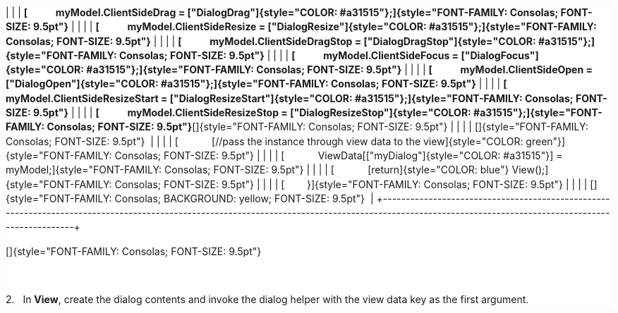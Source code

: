 |                                                                                                                                                                                                      |
| **[            myModel.ClientSideDrag = [\"DialogDrag\"]{style="COLOR: #a31515"};]{style="FONT-FAMILY: Consolas; FONT-SIZE: 9.5pt"}**                                                                |
|                                                                                                                                                                                                      |
| **[            myModel.ClientSideResize = [\"DialogResize\"]{style="COLOR: #a31515"};]{style="FONT-FAMILY: Consolas; FONT-SIZE: 9.5pt"}**                                                            |
|                                                                                                                                                                                                      |
| **[            myModel.ClientSideDragStop = [\"DialogDragStop\"]{style="COLOR: #a31515"};]{style="FONT-FAMILY: Consolas; FONT-SIZE: 9.5pt"}**                                                        |
|                                                                                                                                                                                                      |
| **[            myModel.ClientSideFocus = [\"DialogFocus\"]{style="COLOR: #a31515"};]{style="FONT-FAMILY: Consolas; FONT-SIZE: 9.5pt"}**                                                              |
|                                                                                                                                                                                                      |
| **[            myModel.ClientSideOpen = [\"DialogOpen\"]{style="COLOR: #a31515"};]{style="FONT-FAMILY: Consolas; FONT-SIZE: 9.5pt"}**                                                                |
|                                                                                                                                                                                                      |
| **[            myModel.ClientSideResizeStart = [\"DialogResizeStart\"]{style="COLOR: #a31515"};]{style="FONT-FAMILY: Consolas; FONT-SIZE: 9.5pt"}**                                                  |
|                                                                                                                                                                                                      |
| **[            myModel.ClientSideResizeStop = [\"DialogResizeStop\"]{style="COLOR: #a31515"};]{style="FONT-FAMILY: Consolas; FONT-SIZE: 9.5pt"}**[]{style="FONT-FAMILY: Consolas; FONT-SIZE: 9.5pt"} |
|                                                                                                                                                                                                      |
| []{style="FONT-FAMILY: Consolas; FONT-SIZE: 9.5pt"}                                                                                                                                                  |
|                                                                                                                                                                                                      |
| [            [//pass the instance through view data to the view]{style="COLOR: green"}]{style="FONT-FAMILY: Consolas; FONT-SIZE: 9.5pt"}                                                             |
|                                                                                                                                                                                                      |
| [            ViewData\[[\"myDialog\"]{style="COLOR: #a31515"}\] = myModel;]{style="FONT-FAMILY: Consolas; FONT-SIZE: 9.5pt"}                                                                         |
|                                                                                                                                                                                                      |
| [            [return]{style="COLOR: blue"} View();]{style="FONT-FAMILY: Consolas; FONT-SIZE: 9.5pt"}                                                                                                 |
|                                                                                                                                                                                                      |
| [        }]{style="FONT-FAMILY: Consolas; FONT-SIZE: 9.5pt"}                                                                                                                                         |
|                                                                                                                                                                                                      |
| []{style="FONT-FAMILY: Consolas; BACKGROUND: yellow; FONT-SIZE: 9.5pt"}                                                                                                                              |
+------------------------------------------------------------------------------------------------------------------------------------------------------------------------------------------------------+

[]{style="FONT-FAMILY: Consolas; FONT-SIZE: 9.5pt"} 

 

2.   In **View**, create the dialog contents and invoke the dialog helper with the view data key as the first argument.
